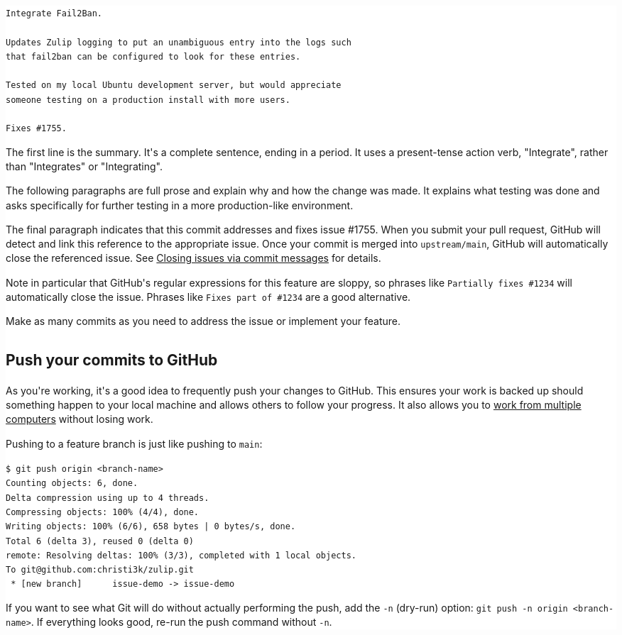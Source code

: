 ```text
Integrate Fail2Ban.

Updates Zulip logging to put an unambiguous entry into the logs such
that fail2ban can be configured to look for these entries.

Tested on my local Ubuntu development server, but would appreciate
someone testing on a production install with more users.

Fixes #1755.
```

The first line is the summary. It's a complete sentence, ending in a period. It
uses a present-tense action verb, "Integrate", rather than "Integrates" or
"Integrating".

The following paragraphs are full prose and explain why and how the change was
made. It explains what testing was done and asks specifically for further
testing in a more production-like environment.

The final paragraph indicates that this commit addresses and fixes issue #1755.
When you submit your pull request, GitHub will detect and link this reference
to the appropriate issue. Once your commit is merged into `upstream/main`, GitHub
will automatically close the referenced issue. See [Closing issues via commit
messages][github-help-closing-issues] for details.

Note in particular that GitHub's regular expressions for this feature
are sloppy, so phrases like `Partially fixes #1234` will automatically
close the issue. Phrases like `Fixes part of #1234` are a good
alternative.

Make as many commits as you need to address the issue or implement your feature.

## Push your commits to GitHub

As you're working, it's a good idea to frequently push your changes to GitHub.
This ensures your work is backed up should something happen to your local
machine and allows others to follow your progress. It also allows you to
[work from multiple computers][self-multiple-computers] without losing work.

Pushing to a feature branch is just like pushing to `main`:

```console
$ git push origin <branch-name>
Counting objects: 6, done.
Delta compression using up to 4 threads.
Compressing objects: 100% (4/4), done.
Writing objects: 100% (6/6), 658 bytes | 0 bytes/s, done.
Total 6 (delta 3), reused 0 (delta 0)
remote: Resolving deltas: 100% (3/3), completed with 1 local objects.
To git@github.com:christi3k/zulip.git
 * [new branch]      issue-demo -> issue-demo
```

If you want to see what Git will do without actually performing the push, add
the `-n` (dry-run) option: `git push -n origin <branch-name>`. If everything
looks good, re-run the push command without `-n`.


[gitbook-add]: https://git-scm.com/docs/git-add
[gitbook-basics-undoing]: https://git-scm.com/book/en/v2/Git-Basics-Undoing-Things
[gitbook-fetch]: https://git-scm.com/docs/git-fetch
[gitbook-git-branch]: https://git-scm.com/docs/git-branch
[gitbook-git-pull]: https://git-scm.com/docs/git-pull
[gitbook-git-rebase]: https://git-scm.com/docs/git-rebase
[gitbook-git-status]: https://git-scm.com/docs/git-status
[gitbook-other-envs-bash]: https://git-scm.com/book/en/v2/Git-in-Other-Environments-Git-in-Bash
[gitbook-other-envs-zsh]: https://git-scm.com/book/en/v2/Git-in-Other-Environments-Git-in-Zsh
[gitbook-rm]: https://git-scm.com/docs/git-rm
[github-help-closing-issues]: https://help.github.com/en/articles/closing-issues-via-commit-messages
[github-help-push]: https://help.github.com/en/articles/pushing-to-a-remote
[github-help-rebase]: https://help.github.com/en/articles/using-git-rebase
[github-help-sync-fork]: https://help.github.com/en/articles/syncing-a-fork
[how-git-is-different]: the-git-difference.md
[self-multiple-computers]: troubleshooting.md#working-from-multiple-computers
[zulip-git-guide-up-to-date]: #keep-your-fork-up-to-date
[zulip-rtd-commit-discipline]: ../contributing/commit-discipline.md
[zulip-rtd-commit-messages]: ../contributing/commit-discipline.md